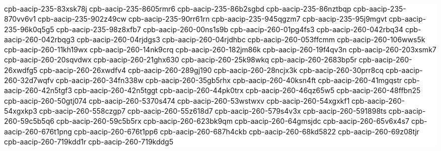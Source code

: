 cpb-aacip-235-83xsk78j
cpb-aacip-235-8605rmr6
cpb-aacip-235-86b2sgbd
cpb-aacip-235-86nztbqp
cpb-aacip-235-870vv6v1
cpb-aacip-235-902z49cw
cpb-aacip-235-90rr61rn
cpb-aacip-235-945qgzm7
cpb-aacip-235-95j9mgvt
cpb-aacip-235-96k0q5g5
cpb-aacip-235-98z8xfb7
cpb-aacip-260-00ns1s9b
cpb-aacip-260-01pg4fs3
cpb-aacip-260-042rbq34
cpb-aacip-260-042rbqg3
cpb-aacip-260-04rjdgs3
cpb-aacip-260-04rjdhbc
cpb-aacip-260-053ffcmm
cpb-aacip-260-106wws5k
cpb-aacip-260-11kh19wx
cpb-aacip-260-14nk9crq
cpb-aacip-260-182jm86k
cpb-aacip-260-19f4qv3n
cpb-aacip-260-203xsmk7
cpb-aacip-260-20sqvdwx
cpb-aacip-260-21ghx630
cpb-aacip-260-25k98wkq
cpb-aacip-260-2683bp5r
cpb-aacip-260-26xwdfg5
cpb-aacip-260-26xwdfv4
cpb-aacip-260-289gj190
cpb-aacip-260-28ncjx3k
cpb-aacip-260-30prr8cq
cpb-aacip-260-32d7wqfv
cpb-aacip-260-34fn338w
cpb-aacip-260-35gb5rhx
cpb-aacip-260-40ksn4ft
cpb-aacip-260-41mgqstr
cpb-aacip-260-42n5tgf3
cpb-aacip-260-42n5tggt
cpb-aacip-260-44pk0trx
cpb-aacip-260-46qz65w5
cpb-aacip-260-48ffbn25
cpb-aacip-260-50gtj074
cpb-aacip-260-5370s474
cpb-aacip-260-53wstwxv
cpb-aacip-260-54xgxkf1
cpb-aacip-260-54xgxkp3
cpb-aacip-260-558czgp7
cpb-aacip-260-55z618d7
cpb-aacip-260-579s4v3x
cpb-aacip-260-591898ts
cpb-aacip-260-59c5b5q6
cpb-aacip-260-59c5b5rx
cpb-aacip-260-623bk9qm
cpb-aacip-260-64gmsjdc
cpb-aacip-260-65v6x4s7
cpb-aacip-260-676t1png
cpb-aacip-260-676t1pp6
cpb-aacip-260-687h4ckb
cpb-aacip-260-68kd5822
cpb-aacip-260-69z08tjr
cpb-aacip-260-719kdd1r
cpb-aacip-260-719kddg5